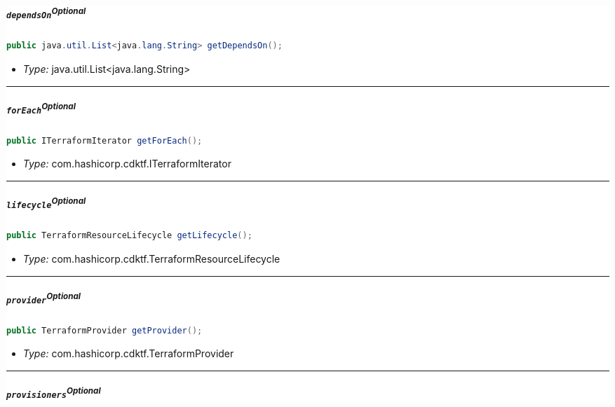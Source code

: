 
##### `dependsOn`<sup>Optional</sup> <a name="dependsOn" id="rhizo-co-terraform-provider-oci.opsiAwrHubSourceAwrhubsourcesManagement.OpsiAwrHubSourceAwrhubsourcesManagement.property.dependsOn"></a>

```java
public java.util.List<java.lang.String> getDependsOn();
```

- *Type:* java.util.List<java.lang.String>

---

##### `forEach`<sup>Optional</sup> <a name="forEach" id="rhizo-co-terraform-provider-oci.opsiAwrHubSourceAwrhubsourcesManagement.OpsiAwrHubSourceAwrhubsourcesManagement.property.forEach"></a>

```java
public ITerraformIterator getForEach();
```

- *Type:* com.hashicorp.cdktf.ITerraformIterator

---

##### `lifecycle`<sup>Optional</sup> <a name="lifecycle" id="rhizo-co-terraform-provider-oci.opsiAwrHubSourceAwrhubsourcesManagement.OpsiAwrHubSourceAwrhubsourcesManagement.property.lifecycle"></a>

```java
public TerraformResourceLifecycle getLifecycle();
```

- *Type:* com.hashicorp.cdktf.TerraformResourceLifecycle

---

##### `provider`<sup>Optional</sup> <a name="provider" id="rhizo-co-terraform-provider-oci.opsiAwrHubSourceAwrhubsourcesManagement.OpsiAwrHubSourceAwrhubsourcesManagement.property.provider"></a>

```java
public TerraformProvider getProvider();
```

- *Type:* com.hashicorp.cdktf.TerraformProvider

---

##### `provisioners`<sup>Optional</sup> <a name="provisioners" id="rhizo-co-terraform-provider-oci.opsiAwrHubSourceAwrhubsourcesManagement.OpsiAwrHubSourceAwrhubsourcesManagement.property.provisioners"></a>
